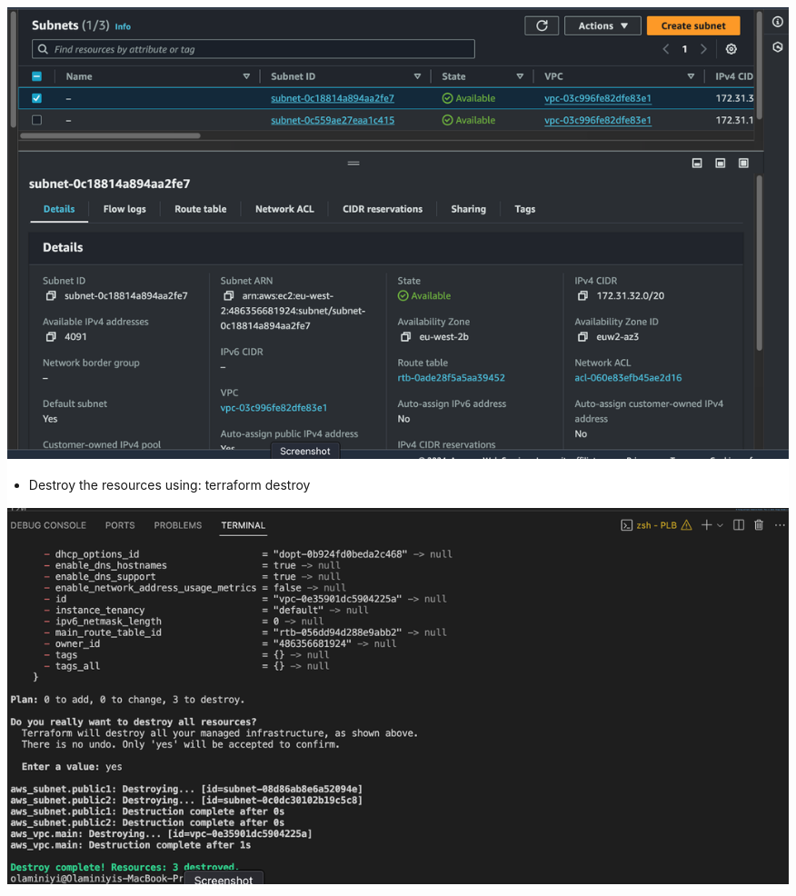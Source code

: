 ![alt text](images/19.27.png)

- Destroy the resources using: terraform destroy

 ![alt text](images/19.28.png)
